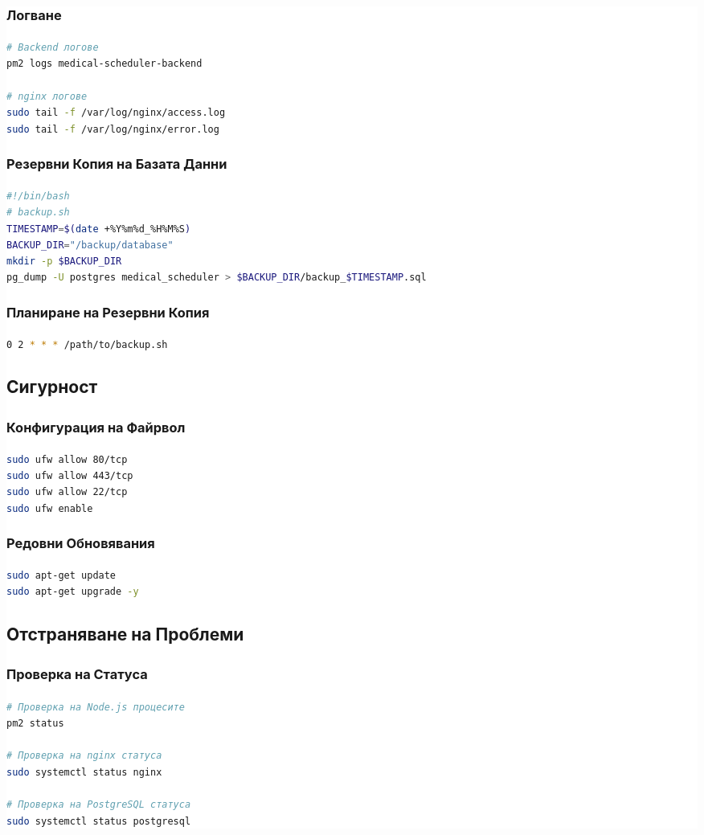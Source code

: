 ### Логване
```bash
# Backend логове
pm2 logs medical-scheduler-backend

# nginx логове
sudo tail -f /var/log/nginx/access.log
sudo tail -f /var/log/nginx/error.log
```

### Резервни Копия на Базата Данни
```bash
#!/bin/bash
# backup.sh
TIMESTAMP=$(date +%Y%m%d_%H%M%S)
BACKUP_DIR="/backup/database"
mkdir -p $BACKUP_DIR
pg_dump -U postgres medical_scheduler > $BACKUP_DIR/backup_$TIMESTAMP.sql
```

### Планиране на Резервни Копия
```bash
0 2 * * * /path/to/backup.sh
```

## Сигурност

### Конфигурация на Файрвол
```bash
sudo ufw allow 80/tcp
sudo ufw allow 443/tcp
sudo ufw allow 22/tcp
sudo ufw enable
```

### Редовни Обновявания
```bash
sudo apt-get update
sudo apt-get upgrade -y
```

## Отстраняване на Проблеми

### Проверка на Статуса
```bash
# Проверка на Node.js процесите
pm2 status

# Проверка на nginx статуса
sudo systemctl status nginx

# Проверка на PostgreSQL статуса
sudo systemctl status postgresql
```
